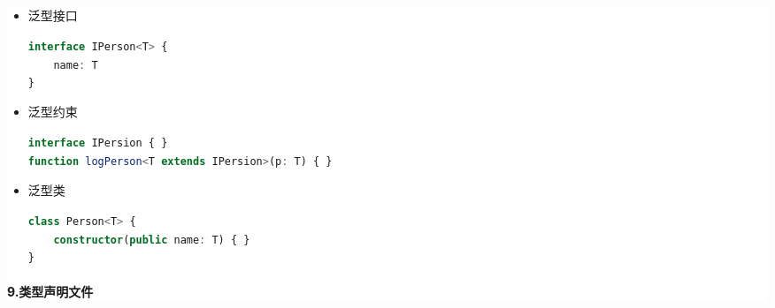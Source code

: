 * 泛型接口

  ```typescript
  interface IPerson<T> {
      name: T
  }
  ```

* 泛型约束

  ```typescript
  interface IPersion { }
  function logPerson<T extends IPersion>(p: T) { }
  ```

* 泛型类

  ```typescript
  class Person<T> {
      constructor(public name: T) { }
  }
  ```

#### 9.类型声明文件

